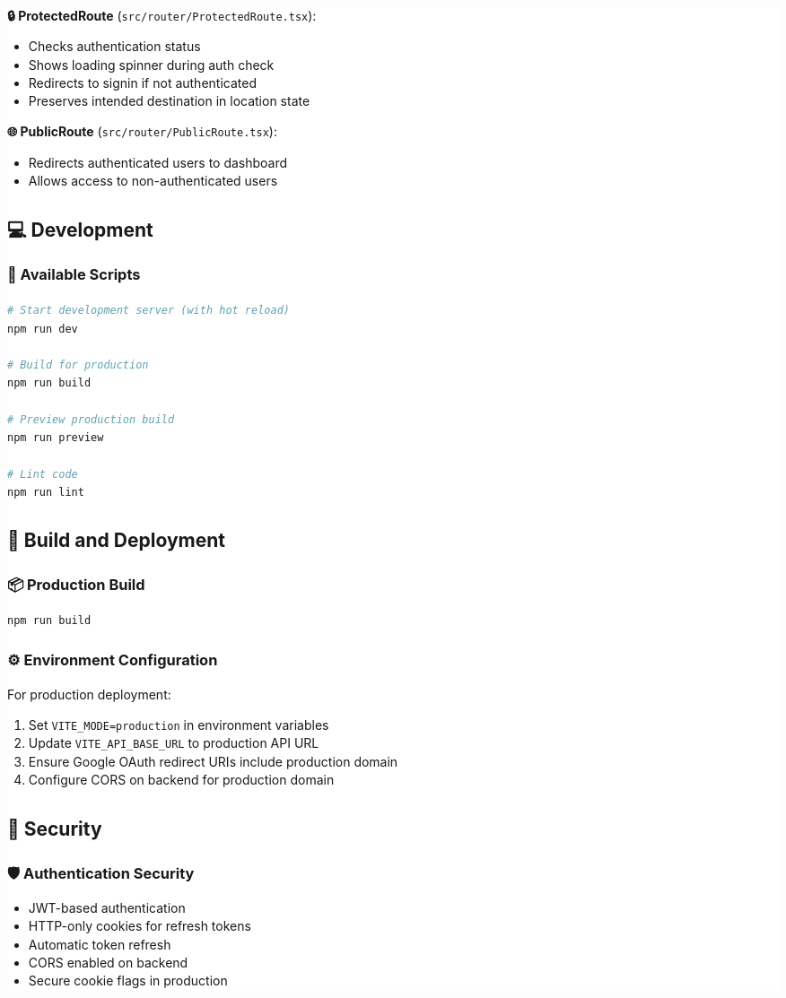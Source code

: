 **🔒 ProtectedRoute** (`src/router/ProtectedRoute.tsx`):

- Checks authentication status
- Shows loading spinner during auth check
- Redirects to signin if not authenticated
- Preserves intended destination in location state

**🌐 PublicRoute** (`src/router/PublicRoute.tsx`):

- Redirects authenticated users to dashboard
- Allows access to non-authenticated users

## 💻 Development

### 📜 Available Scripts

```bash
# Start development server (with hot reload)
npm run dev

# Build for production
npm run build

# Preview production build
npm run preview

# Lint code
npm run lint
```

## 🚀 Build and Deployment

### 📦 Production Build

```bash
npm run build
```

### ⚙️ Environment Configuration

For production deployment:

1. Set `VITE_MODE=production` in environment variables
2. Update `VITE_API_BASE_URL` to production API URL
3. Ensure Google OAuth redirect URIs include production domain
4. Configure CORS on backend for production domain

## 🔐 Security

### 🛡️ Authentication Security

- JWT-based authentication
- HTTP-only cookies for refresh tokens
- Automatic token refresh
- CORS enabled on backend
- Secure cookie flags in production
